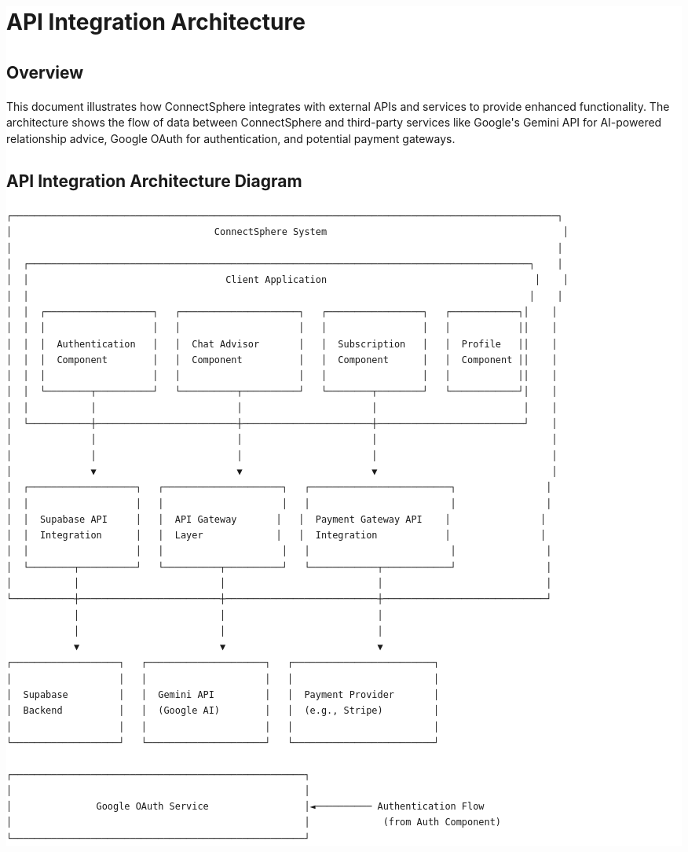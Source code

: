# API Integration Architecture

## Overview
This document illustrates how ConnectSphere integrates with external APIs and services to provide enhanced functionality. The architecture shows the flow of data between ConnectSphere and third-party services like Google's Gemini API for AI-powered relationship advice, Google OAuth for authentication, and potential payment gateways.

## API Integration Architecture Diagram

```
┌─────────────────────────────────────────────────────────────────────────────────────────────────┐
│                                    ConnectSphere System                                          │
│                                                                                                 │
│  ┌─────────────────────────────────────────────────────────────────────────────────────────┐    │
│  │                                   Client Application                                     │    │
│  │                                                                                         │    │
│  │  ┌───────────────────┐   ┌─────────────────────┐   ┌─────────────────┐   ┌────────────┐│    │
│  │  │                   │   │                     │   │                 │   │            ││    │
│  │  │  Authentication   │   │  Chat Advisor       │   │  Subscription   │   │  Profile   ││    │
│  │  │  Component        │   │  Component          │   │  Component      │   │  Component ││    │
│  │  │                   │   │                     │   │                 │   │            ││    │
│  │  └────────┬──────────┘   └──────────┬──────────┘   └────────┬────────┘   └────────────┘│    │
│  │           │                         │                       │                          │    │
│  └───────────┼─────────────────────────┼───────────────────────┼──────────────────────────┘    │
│              │                         │                       │                               │
│              │                         │                       │                               │
│              ▼                         ▼                       ▼                               │
│  ┌───────────────────┐   ┌─────────────────────┐   ┌─────────────────────────┐                │
│  │                   │   │                     │   │                         │                │
│  │  Supabase API     │   │  API Gateway       │   │  Payment Gateway API    │                │
│  │  Integration      │   │  Layer             │   │  Integration            │                │
│  │                   │   │                     │   │                         │                │
│  └────────┬──────────┘   └──────────┬──────────┘   └────────────┬────────────┘                │
│           │                         │                           │                             │
└───────────┼─────────────────────────┼───────────────────────────┼─────────────────────────────┘
            │                         │                           │                              
            │                         │                           │                              
            ▼                         ▼                           ▼                              
┌───────────────────┐   ┌─────────────────────┐   ┌─────────────────────────┐                    
│                   │   │                     │   │                         │                    
│  Supabase         │   │  Gemini API         │   │  Payment Provider       │                    
│  Backend          │   │  (Google AI)        │   │  (e.g., Stripe)         │                    
│                   │   │                     │   │                         │                    
└───────────────────┘   └─────────────────────┘   └─────────────────────────┘                    

┌────────────────────────────────────────────────────┐                                            
│                                                    │                                            
│               Google OAuth Service                 │◄────────── Authentication Flow             
│                                                    │             (from Auth Component)          
└────────────────────────────────────────────────────┘                                            
```
